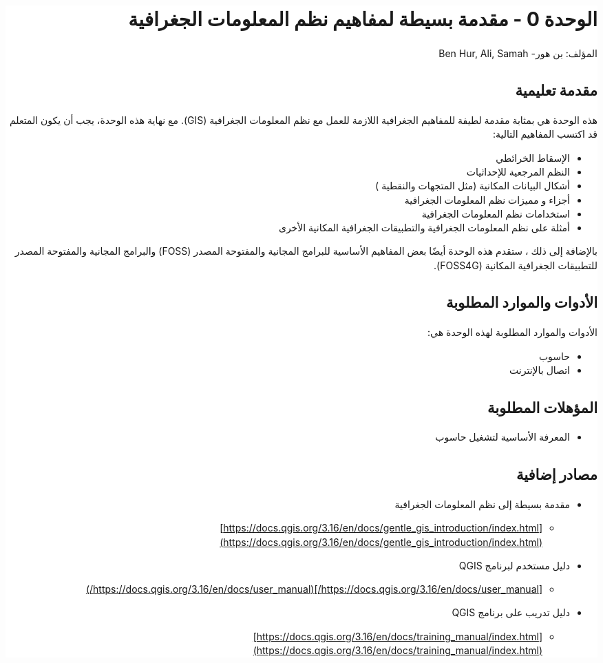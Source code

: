 <div dir="rtl">
<h1>
الوحدة 0 - مقدمة بسيطة لمفاهيم نظم المعلومات الجغرافية
</h1>

المؤلف: بن هور- Ben Hur, Ali, Samah


<h2>
مقدمة تعليمية
</h2>

هذه الوحدة هي بمثابة مقدمة لطيفة للمفاهيم الجغرافية اللازمة للعمل مع نظم المعلومات الجغرافية (GIS). مع نهاية هذه الوحدة، يجب أن يكون المتعلم قد اكتسب المفاهيم التالية:

*    الإسقاط الخرائطي
*    النظم المرجعية للإحداثيات
*    أشكال البيانات المكانية (مثل المتجهات والنقطية )
*    أجزاء و مميزات نظم المعلومات الجغرافية
*    استخدامات نظم المعلومات الجغرافية
*   أمثلة على نظم المعلومات الجغرافية والتطبيقات الجغرافية المكانية الأخرى


بالإضافة إلى ذلك ، ستقدم هذه الوحدة أيضًا بعض المفاهيم الأساسية للبرامج المجانية والمفتوحة المصدر (FOSS) والبرامج المجانية والمفتوحة المصدر للتطبيقات الجغرافية المكانية (FOSS4G).


<h2>
الأدوات والموارد المطلوبة
</h2>

الأدوات والموارد المطلوبة لهذه الوحدة هي:

*    حاسوب
*   اتصال بالإنترنت


<h2>
المؤهلات المطلوبة
</h2>

*   المعرفة الأساسية لتشغيل حاسوب


<h2>
مصادر إضافية
</h2>

*   مقدمة بسيطة إلى نظم المعلومات الجغرافية
    * [https://docs.qgis.org/3.16/en/docs/gentle_gis_introduction/index.html](https://docs.qgis.org/3.16/en/docs/gentle_gis_introduction/index.html)

*   دليل مستخدم لبرنامج QGIS  
    * [https://docs.qgis.org/3.16/en/docs/user_manual/](https://docs.qgis.org/3.16/en/docs/user_manual/)

*   دليل تدريب على برنامج QGIS
    * [https://docs.qgis.org/3.16/en/docs/training_manual/index.html](https://docs.qgis.org/3.16/en/docs/training_manual/index.html)
